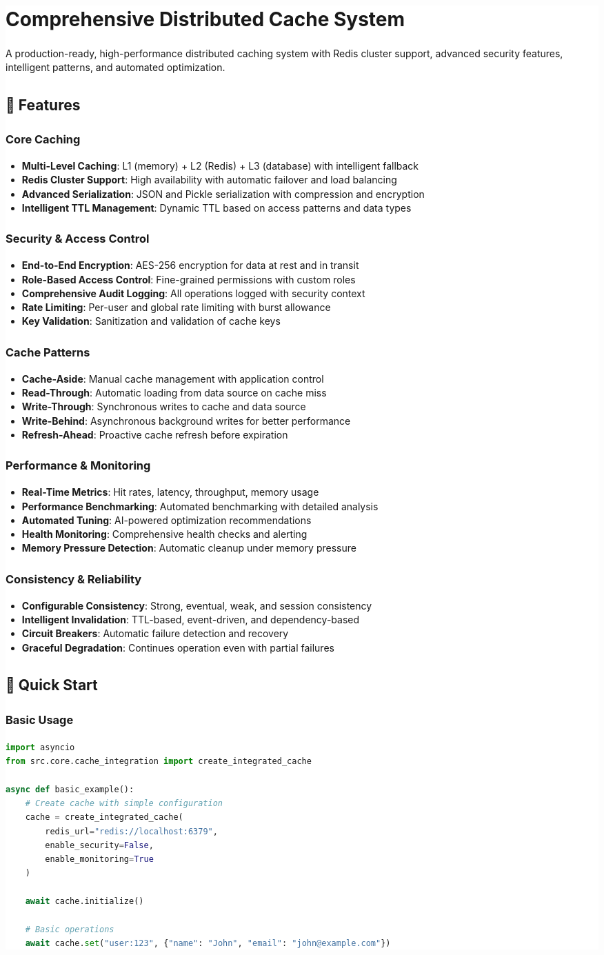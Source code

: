 # Comprehensive Distributed Cache System

A production-ready, high-performance distributed caching system with Redis cluster support, advanced security features, intelligent patterns, and automated optimization.

## 🌟 Features

### Core Caching
- **Multi-Level Caching**: L1 (memory) + L2 (Redis) + L3 (database) with intelligent fallback
- **Redis Cluster Support**: High availability with automatic failover and load balancing
- **Advanced Serialization**: JSON and Pickle serialization with compression and encryption
- **Intelligent TTL Management**: Dynamic TTL based on access patterns and data types

### Security & Access Control
- **End-to-End Encryption**: AES-256 encryption for data at rest and in transit
- **Role-Based Access Control**: Fine-grained permissions with custom roles
- **Comprehensive Audit Logging**: All operations logged with security context
- **Rate Limiting**: Per-user and global rate limiting with burst allowance
- **Key Validation**: Sanitization and validation of cache keys

### Cache Patterns
- **Cache-Aside**: Manual cache management with application control
- **Read-Through**: Automatic loading from data source on cache miss
- **Write-Through**: Synchronous writes to cache and data source
- **Write-Behind**: Asynchronous background writes for better performance
- **Refresh-Ahead**: Proactive cache refresh before expiration

### Performance & Monitoring
- **Real-Time Metrics**: Hit rates, latency, throughput, memory usage
- **Performance Benchmarking**: Automated benchmarking with detailed analysis
- **Automated Tuning**: AI-powered optimization recommendations
- **Health Monitoring**: Comprehensive health checks and alerting
- **Memory Pressure Detection**: Automatic cleanup under memory pressure

### Consistency & Reliability
- **Configurable Consistency**: Strong, eventual, weak, and session consistency
- **Intelligent Invalidation**: TTL-based, event-driven, and dependency-based
- **Circuit Breakers**: Automatic failure detection and recovery
- **Graceful Degradation**: Continues operation even with partial failures

## 🚀 Quick Start

### Basic Usage

```python
import asyncio
from src.core.cache_integration import create_integrated_cache

async def basic_example():
    # Create cache with simple configuration
    cache = create_integrated_cache(
        redis_url="redis://localhost:6379",
        enable_security=False,
        enable_monitoring=True
    )
    
    await cache.initialize()
    
    # Basic operations
    await cache.set("user:123", {"name": "John", "email": "john@example.com"})
```